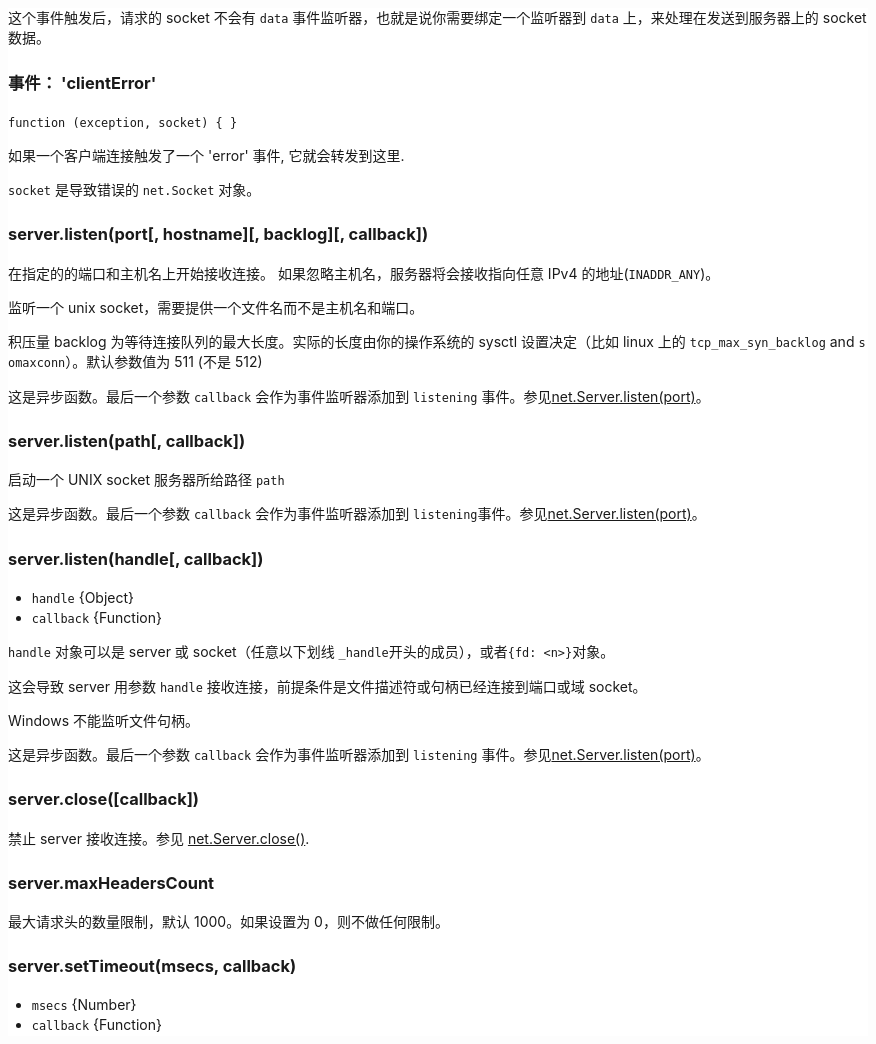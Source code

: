 这个事件触发后，请求的 socket 不会有  `data` 事件监听器，也就是说你需要绑定一个监听器到 `data` 上，来处理在发送到服务器上的 socket 数据。

### 事件： 'clientError'

`function (exception, socket) { }`

如果一个客户端连接触发了一个 'error' 事件, 它就会转发到这里.

`socket` 是导致错误的 `net.Socket` 对象。

<a name="http_server_listen_port_hostname_backlog_callback"></a>
### server.listen(port[, hostname][, backlog][, callback])

在指定的的端口和主机名上开始接收连接。 如果忽略主机名，服务器将会接收指向任意 IPv4 的地址(`INADDR_ANY`)。

监听一个 unix socket，需要提供一个文件名而不是主机名和端口。

积压量 backlog 为等待连接队列的最大长度。实际的长度由你的操作系统的 sysctl 设置决定（比如 linux 上的 `tcp_max_syn_backlog` and `somaxconn`）。默认参数值为 511 (不是 512)

这是异步函数。最后一个参数 `callback` 会作为事件监听器添加到 `listening` 事件。参见[net.Server.listen(port)][]。


### server.listen(path[, callback])

启动一个 UNIX socket 服务器所给路径 `path`   


这是异步函数。最后一个参数 `callback` 会作为事件监听器添加到 `listening`事件。参见[net.Server.listen(port)][]。


### server.listen(handle[, callback])

* `handle` {Object}
* `callback` {Function}

 `handle` 对象可以是 server 或 socket（任意以下划线 `_handle`开头的成员），或者`{fd: <n>}`对象。

这会导致 server 用参数 `handle` 接收连接，前提条件是文件描述符或句柄已经连接到端口或域 socket。

Windows 不能监听文件句柄。  

这是异步函数。最后一个参数 `callback` 会作为事件监听器添加到 `listening` 事件。参见[net.Server.listen(port)][]。

<a name="http_server_close_callback"></a>
### server.close([callback])

禁止 server 接收连接。参见 [net.Server.close()][].


### server.maxHeadersCount

最大请求头的数量限制，默认 1000。如果设置为 0，则不做任何限制。

<a name="http_server_settimeout_msecs_callback"></a>
### server.setTimeout(msecs, callback)

* `msecs` {Number}
* `callback` {Function}


['checkContinue']: #http_event_checkcontinue
['listening']: net.html#net_event_listening
['response']: #http_event_response
[Agent]: #http_class_http_agent
[Buffer]: buffer.html#buffer_buffer
[EventEmitter]: events.html#events_class_events_eventemitter
[Readable Stream]: stream.html#stream_class_stream_readable
[Writable Stream]: stream.html#stream_class_stream_writable
[global Agent]: #http_http_globalagent
[http.ClientRequest]: #http_class_http_clientrequest
[http.IncomingMessage]: #http_http_incomingmessage
[http.ServerResponse]: #http_class_http_serverresponse
[http.Server]: #http_class_http_server
[http.request()]: #http_http_request_options_callback
[http.request()]: #http_http_request_options_callback
[net.Server.close()]: net.html#net_server_close_callback
[net.Server.listen(path)]: net.html#net_server_listen_path_callback
[net.Server.listen(port)]: net.html#net_server_listen_port_host_backlog_callback
[response.end()]: #http_response_end_data_encoding
[response.write()]: #http_response_write_chunk_encoding
[response.writeContinue()]: #http_response_writecontinue
[response.writeHead()]: #http_response_writehead_statuscode_reasonphrase_headers
[socket.setKeepAlive()]: net.html#net_socket_setkeepalive_enable_initialdelay
[socket.setNoDelay()]: net.html#net_socket_setnodelay_nodelay
[socket.setTimeout()]: net.html#net_socket_settimeout_timeout_callback
[stream.setEncoding()]: stream.html#stream_stream_setencoding_encoding
[url.parse()]: url.html#url_url_parse_urlstr_parsequerystring_slashesdenotehost